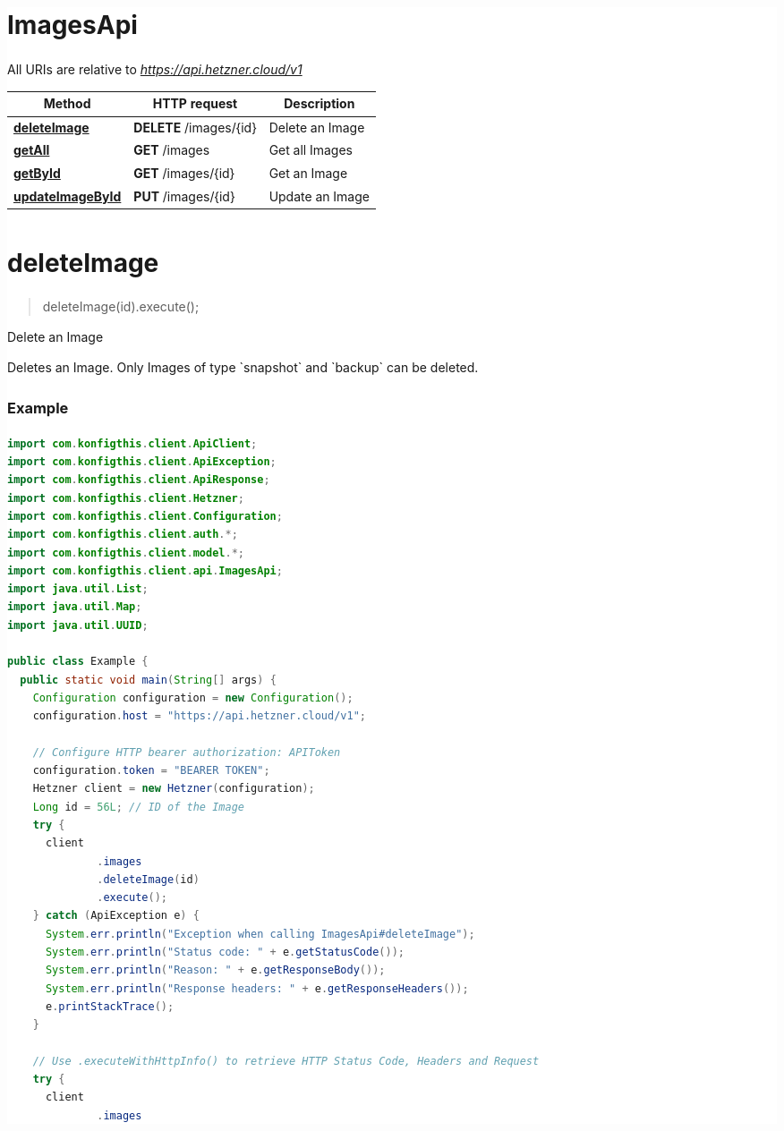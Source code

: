 # ImagesApi

All URIs are relative to *https://api.hetzner.cloud/v1*

| Method | HTTP request | Description |
|------------- | ------------- | -------------|
| [**deleteImage**](ImagesApi.md#deleteImage) | **DELETE** /images/{id} | Delete an Image |
| [**getAll**](ImagesApi.md#getAll) | **GET** /images | Get all Images |
| [**getById**](ImagesApi.md#getById) | **GET** /images/{id} | Get an Image |
| [**updateImageById**](ImagesApi.md#updateImageById) | **PUT** /images/{id} | Update an Image |


<a name="deleteImage"></a>
# **deleteImage**
> deleteImage(id).execute();

Delete an Image

Deletes an Image. Only Images of type &#x60;snapshot&#x60; and &#x60;backup&#x60; can be deleted.

### Example
```java
import com.konfigthis.client.ApiClient;
import com.konfigthis.client.ApiException;
import com.konfigthis.client.ApiResponse;
import com.konfigthis.client.Hetzner;
import com.konfigthis.client.Configuration;
import com.konfigthis.client.auth.*;
import com.konfigthis.client.model.*;
import com.konfigthis.client.api.ImagesApi;
import java.util.List;
import java.util.Map;
import java.util.UUID;

public class Example {
  public static void main(String[] args) {
    Configuration configuration = new Configuration();
    configuration.host = "https://api.hetzner.cloud/v1";
    
    // Configure HTTP bearer authorization: APIToken
    configuration.token = "BEARER TOKEN";
    Hetzner client = new Hetzner(configuration);
    Long id = 56L; // ID of the Image
    try {
      client
              .images
              .deleteImage(id)
              .execute();
    } catch (ApiException e) {
      System.err.println("Exception when calling ImagesApi#deleteImage");
      System.err.println("Status code: " + e.getStatusCode());
      System.err.println("Reason: " + e.getResponseBody());
      System.err.println("Response headers: " + e.getResponseHeaders());
      e.printStackTrace();
    }

    // Use .executeWithHttpInfo() to retrieve HTTP Status Code, Headers and Request
    try {
      client
              .images
```